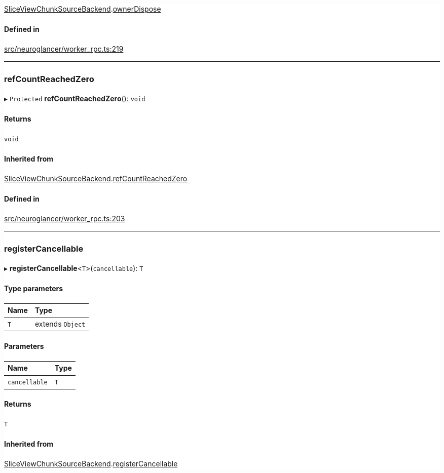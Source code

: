 [SliceViewChunkSourceBackend](sliceview_backend.SliceViewChunkSourceBackend.md).[ownerDispose](sliceview_backend.SliceViewChunkSourceBackend.md#ownerdispose)

#### Defined in

[src/neuroglancer/worker_rpc.ts:219](https://github.com/ActiveBrainAtlas2/neuroglancer/blob/1beb5d34/src/neuroglancer/worker_rpc.ts#L219)

___

### refCountReachedZero

▸ `Protected` **refCountReachedZero**(): `void`

#### Returns

`void`

#### Inherited from

[SliceViewChunkSourceBackend](sliceview_backend.SliceViewChunkSourceBackend.md).[refCountReachedZero](sliceview_backend.SliceViewChunkSourceBackend.md#refcountreachedzero)

#### Defined in

[src/neuroglancer/worker_rpc.ts:203](https://github.com/ActiveBrainAtlas2/neuroglancer/blob/1beb5d34/src/neuroglancer/worker_rpc.ts#L203)

___

### registerCancellable

▸ **registerCancellable**<`T`\>(`cancellable`): `T`

#### Type parameters

| Name | Type |
| :------ | :------ |
| `T` | extends `Object` |

#### Parameters

| Name | Type |
| :------ | :------ |
| `cancellable` | `T` |

#### Returns

`T`

#### Inherited from

[SliceViewChunkSourceBackend](sliceview_backend.SliceViewChunkSourceBackend.md).[registerCancellable](sliceview_backend.SliceViewChunkSourceBackend.md#registercancellable)
